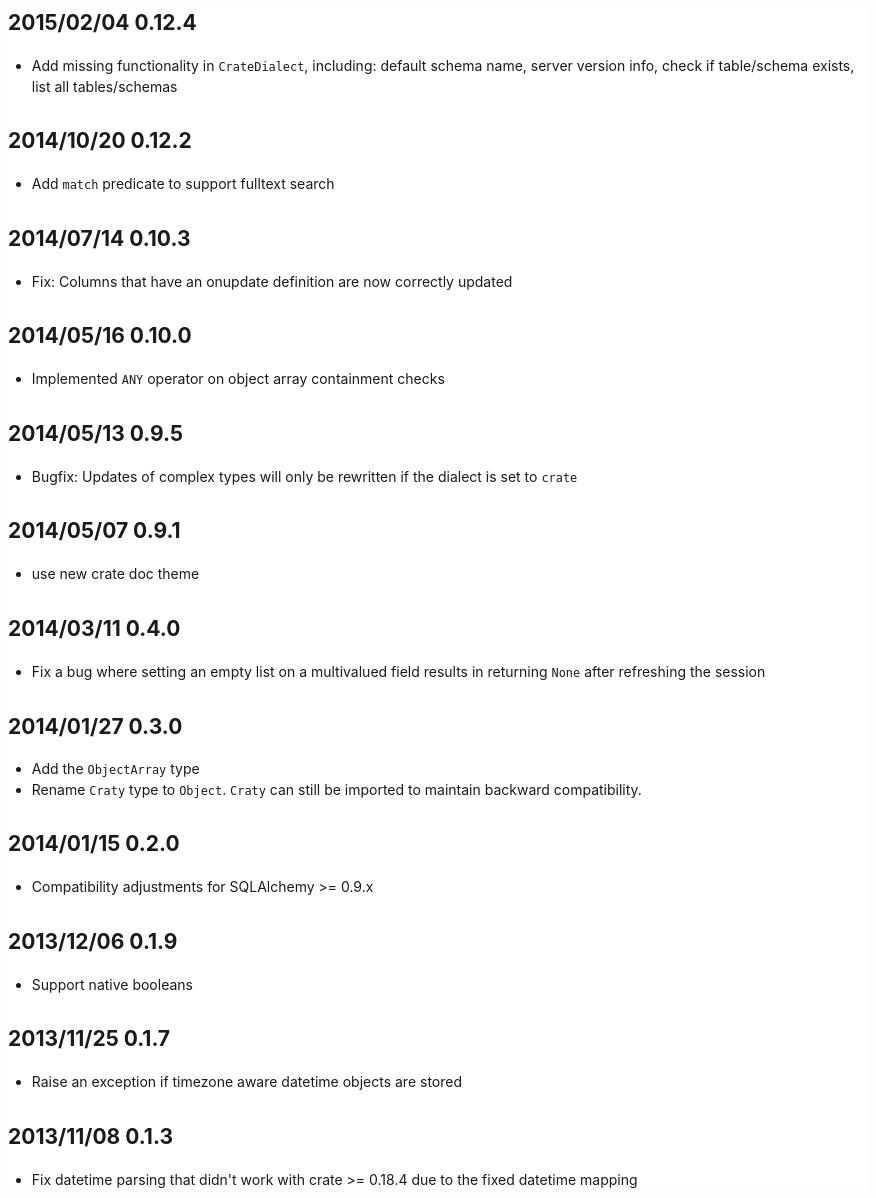 ## 2015/02/04 0.12.4
- Add missing functionality in `CrateDialect`, including:
  default schema name, server version info,
  check if table/schema exists, list all tables/schemas

## 2014/10/20 0.12.2
- Add `match` predicate to support fulltext search

## 2014/07/14 0.10.3
- Fix: Columns that have an onupdate definition are now correctly updated

## 2014/05/16 0.10.0
- Implemented `ANY` operator on object array containment checks

## 2014/05/13 0.9.5
- Bugfix: Updates of complex types will only be rewritten if the dialect
  is set to `crate`

## 2014/05/07 0.9.1
- use new crate doc theme

## 2014/03/11 0.4.0
- Fix a bug where setting an empty list on a multivalued field results in
  returning `None` after refreshing the session

## 2014/01/27 0.3.0
- Add the `ObjectArray` type
- Rename `Craty` type to `Object`. `Craty` can still be imported to
  maintain backward compatibility.

## 2014/01/15 0.2.0
- Compatibility adjustments for SQLAlchemy >= 0.9.x

## 2013/12/06 0.1.9
- Support native booleans

## 2013/11/25 0.1.7
- Raise an exception if timezone aware datetime objects are stored

## 2013/11/08 0.1.3
- Fix datetime parsing that didn't work with crate >= 0.18.4 due
  to the fixed datetime mapping
